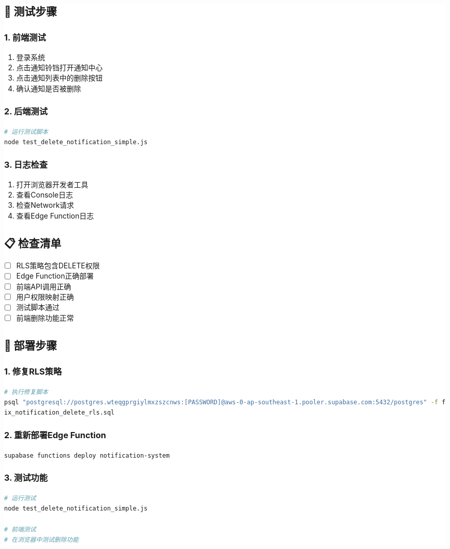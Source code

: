 ## 🧪 测试步骤

### 1. 前端测试

1. 登录系统
2. 点击通知铃铛打开通知中心
3. 点击通知列表中的删除按钮
4. 确认通知是否被删除

### 2. 后端测试

```bash
# 运行测试脚本
node test_delete_notification_simple.js
```

### 3. 日志检查

1. 打开浏览器开发者工具
2. 查看Console日志
3. 检查Network请求
4. 查看Edge Function日志

## 📋 检查清单

- [ ] RLS策略包含DELETE权限
- [ ] Edge Function正确部署
- [ ] 前端API调用正确
- [ ] 用户权限映射正确
- [ ] 测试脚本通过
- [ ] 前端删除功能正常

## 🚀 部署步骤

### 1. 修复RLS策略

```bash
# 执行修复脚本
psql "postgresql://postgres.wteqgprgiylmxzszcnws:[PASSWORD]@aws-0-ap-southeast-1.pooler.supabase.com:5432/postgres" -f fix_notification_delete_rls.sql
```

### 2. 重新部署Edge Function

```bash
supabase functions deploy notification-system
```

### 3. 测试功能

```bash
# 运行测试
node test_delete_notification_simple.js

# 前端测试
# 在浏览器中测试删除功能
```
